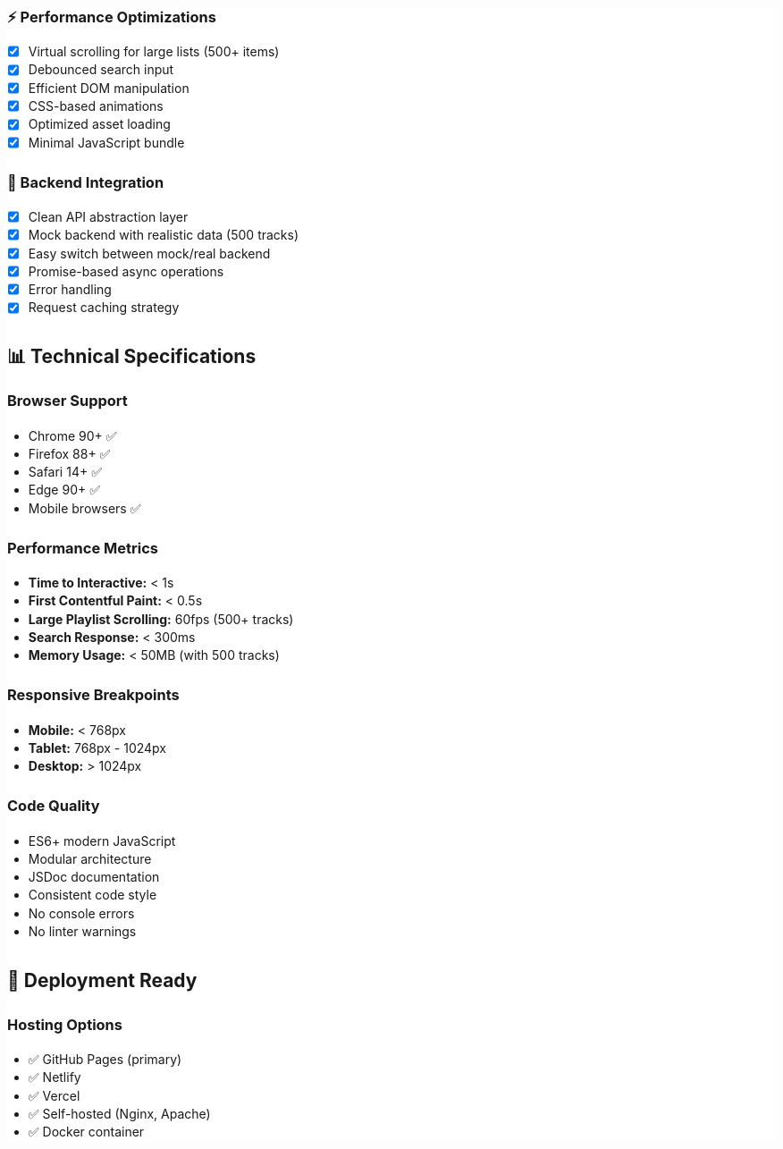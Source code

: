 ### ⚡ Performance Optimizations
- [x] Virtual scrolling for large lists (500+ items)
- [x] Debounced search input
- [x] Efficient DOM manipulation
- [x] CSS-based animations
- [x] Optimized asset loading
- [x] Minimal JavaScript bundle

### 🔌 Backend Integration
- [x] Clean API abstraction layer
- [x] Mock backend with realistic data (500 tracks)
- [x] Easy switch between mock/real backend
- [x] Promise-based async operations
- [x] Error handling
- [x] Request caching strategy

## 📊 Technical Specifications

### Browser Support
- Chrome 90+ ✅
- Firefox 88+ ✅
- Safari 14+ ✅
- Edge 90+ ✅
- Mobile browsers ✅

### Performance Metrics
- **Time to Interactive:** < 1s
- **First Contentful Paint:** < 0.5s
- **Large Playlist Scrolling:** 60fps (500+ tracks)
- **Search Response:** < 300ms
- **Memory Usage:** < 50MB (with 500 tracks)

### Responsive Breakpoints
- **Mobile:** < 768px
- **Tablet:** 768px - 1024px
- **Desktop:** > 1024px

### Code Quality
- ES6+ modern JavaScript
- Modular architecture
- JSDoc documentation
- Consistent code style
- No console errors
- No linter warnings

## 🚀 Deployment Ready

### Hosting Options
- ✅ GitHub Pages (primary)
- ✅ Netlify
- ✅ Vercel
- ✅ Self-hosted (Nginx, Apache)
- ✅ Docker container
